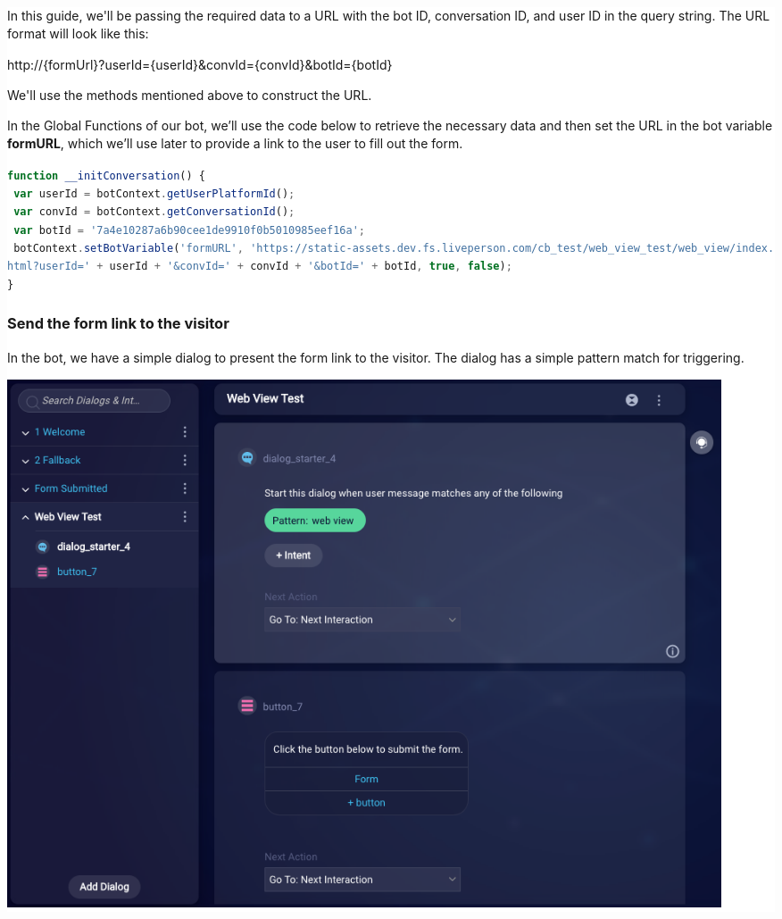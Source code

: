 In this guide, we'll be passing the required data to a URL with the bot ID, conversation ID, and user ID in the query string. The URL format will look like this:

http://{formUrl}?userId={userId}&convId={convId}&botId={botId}

We'll use the methods mentioned above to construct the URL.

In the Global Functions of our bot, we’ll use the code below to retrieve the necessary data and then set the URL in the bot variable **formURL**, which we’ll use later to provide a link to the user to fill out the form.

```javascript
function __initConversation() {
 var userId = botContext.getUserPlatformId();
 var convId = botContext.getConversationId();
 var botId = '7a4e10287a6b90cee1de9910f0b5010985eef16a';
 botContext.setBotVariable('formURL', 'https://static-assets.dev.fs.liveperson.com/cb_test/web_view_test/web_view/index.html?userId=' + userId + '&convId=' + convId + '&botId=' + botId, true, false);
}
```

### Send the form link to the visitor

In the bot, we have a simple dialog to present the form link to the visitor. The dialog has a simple pattern match for triggering.

<img class="fancyimage" style="width:800px" src="img/ConvoBuilder/guideWebView_formLink.png">
